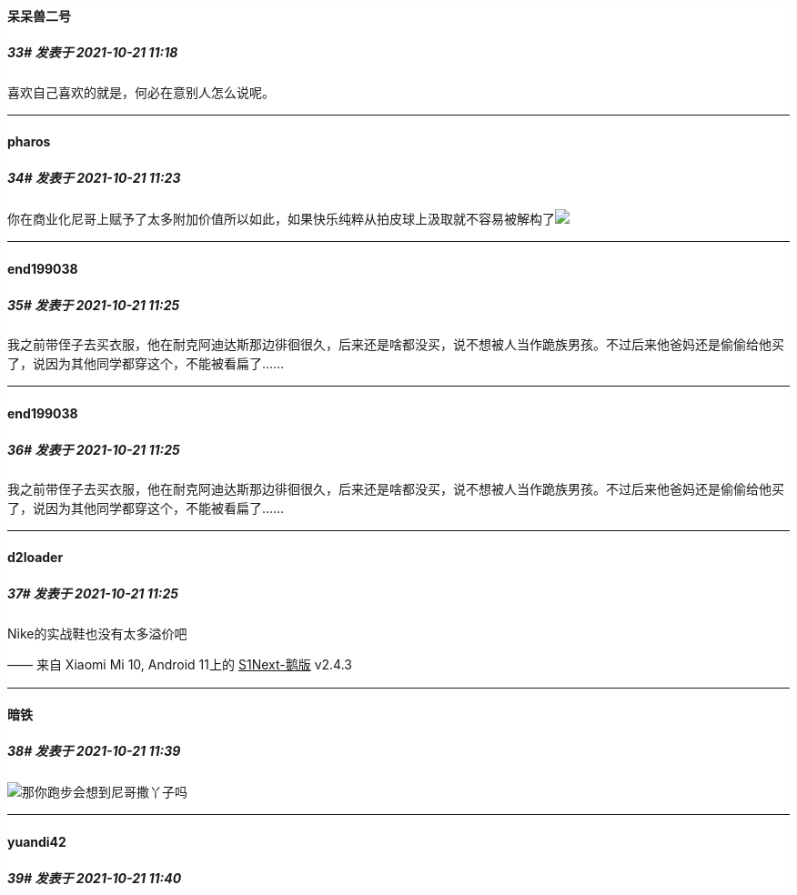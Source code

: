 ####  呆呆兽二号  
##### 33#       发表于 2021-10-21 11:18


喜欢自己喜欢的就是，何必在意别人怎么说呢。


*****

####  pharos  
##### 34#       发表于 2021-10-21 11:23


你在商业化尼哥上赋予了太多附加价值所以如此，如果快乐纯粹从拍皮球上汲取就不容易被解构了<img src="https://static.saraba1st.com/image/smiley/face2017/048.png" referrerpolicy="no-referrer">


*****

####  end199038  
##### 35#       发表于 2021-10-21 11:25


我之前带侄子去买衣服，他在耐克阿迪达斯那边徘徊很久，后来还是啥都没买，说不想被人当作跪族男孩。不过后来他爸妈还是偷偷给他买了，说因为其他同学都穿这个，不能被看扁了……


*****

####  end199038  
##### 36#       发表于 2021-10-21 11:25


我之前带侄子去买衣服，他在耐克阿迪达斯那边徘徊很久，后来还是啥都没买，说不想被人当作跪族男孩。不过后来他爸妈还是偷偷给他买了，说因为其他同学都穿这个，不能被看扁了……


*****

####  d2loader  
##### 37#       发表于 2021-10-21 11:25


Nike的实战鞋也没有太多溢价吧

—— 来自 Xiaomi Mi 10, Android 11上的 [S1Next-鹅版](https://github.com/ykrank/S1-Next/releases) v2.4.3


*****

####  暗铁  
##### 38#       发表于 2021-10-21 11:39


<img src="https://static.saraba1st.com/image/smiley/face2017/067.png" referrerpolicy="no-referrer">那你跑步会想到尼哥撒丫子吗


*****

####  yuandi42  
##### 39#       发表于 2021-10-21 11:40
